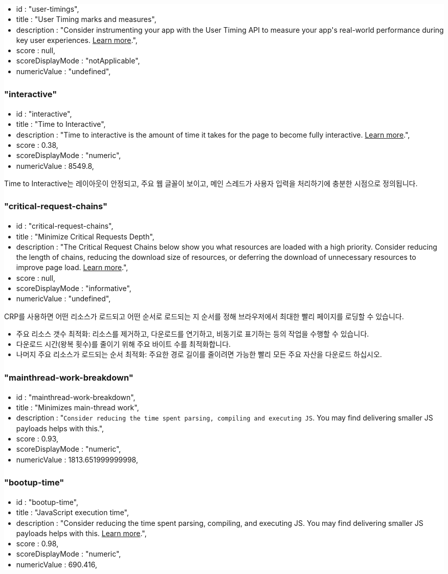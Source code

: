 - id : "user-timings",
- title : "User Timing marks and measures",
- description : "Consider instrumenting your app with the User Timing API to measure your app's real-world performance during key user experiences. [Learn more](https://developers.google.com/web/tools/lighthouse/audits/user-timing).",
- score : null,
- scoreDisplayMode  : "notApplicable",
- numericValue : "undefined",

### "interactive"

- id : "interactive",
- title : "Time to Interactive",
- description : "Time to interactive is the amount of time it takes for the page to become fully interactive. [Learn more](https://developers.google.com/web/tools/lighthouse/audits/consistently-interactive).",
- score : 0.38,
- scoreDisplayMode  : "numeric",
- numericValue : 8549.8,

Time to Interactive는 레이아웃이 안정되고, 주요 웹 글꼴이 보이고, 메인 스레드가 사용자 입력을 처리하기에 충분한 시점으로 정의됩니다.

### "critical-request-chains"

- id : "critical-request-chains",
- title : "Minimize Critical Requests Depth",
- description : "The Critical Request Chains below show you what resources are loaded with a high priority. Consider reducing the length of chains, reducing the download size of resources, or deferring the download of unnecessary resources to improve page load. [Learn more](https://developers.google.com/web/tools/lighthouse/audits/critical-request-chains).",
- score : null,
- scoreDisplayMode  : "informative",
- numericValue : "undefined",

CRP를 사용하면 어떤 리소스가 로드되고 어떤 순서로 로드되는 지 순서를 정해 브라우저에서 최대한 빨리 페이지를 로딩할 수 있습니다.

- 주요 리소스 갯수 최적화: 리소스를 제거하고, 다운로드를 연기하고, 비동기로 표기하는 등의 작업을 수행할 수 있습니다.
- 다운로드 시간(왕복 횟수)를 줄이기 위해 주요 바이트 수를 최적화합니다.
- 나머지 주요 리소스가 로드되는 순서 최적화: 주요한 경로 길이를 줄이려면 가능한 빨리 모든 주요 자산을 다운로드 하십시오.

### "mainthread-work-breakdown"

- id : "mainthread-work-breakdown",
- title : "Minimizes main-thread work",
- description : "`Consider reducing the time spent parsing, compiling and executing JS`. You may find delivering smaller JS payloads helps with this.",
- score : 0.93,
- scoreDisplayMode  : "numeric",
- numericValue : 1813.651999999998,

### "bootup-time"

- id : "bootup-time",
- title : "JavaScript execution time",
- description : "Consider reducing the time spent parsing, compiling, and executing JS. You may find delivering smaller JS payloads helps with this. [Learn more](https://developers.google.com/web/tools/lighthouse/audits/bootup).",
- score : 0.98,
- scoreDisplayMode  : "numeric",
- numericValue : 690.416,
